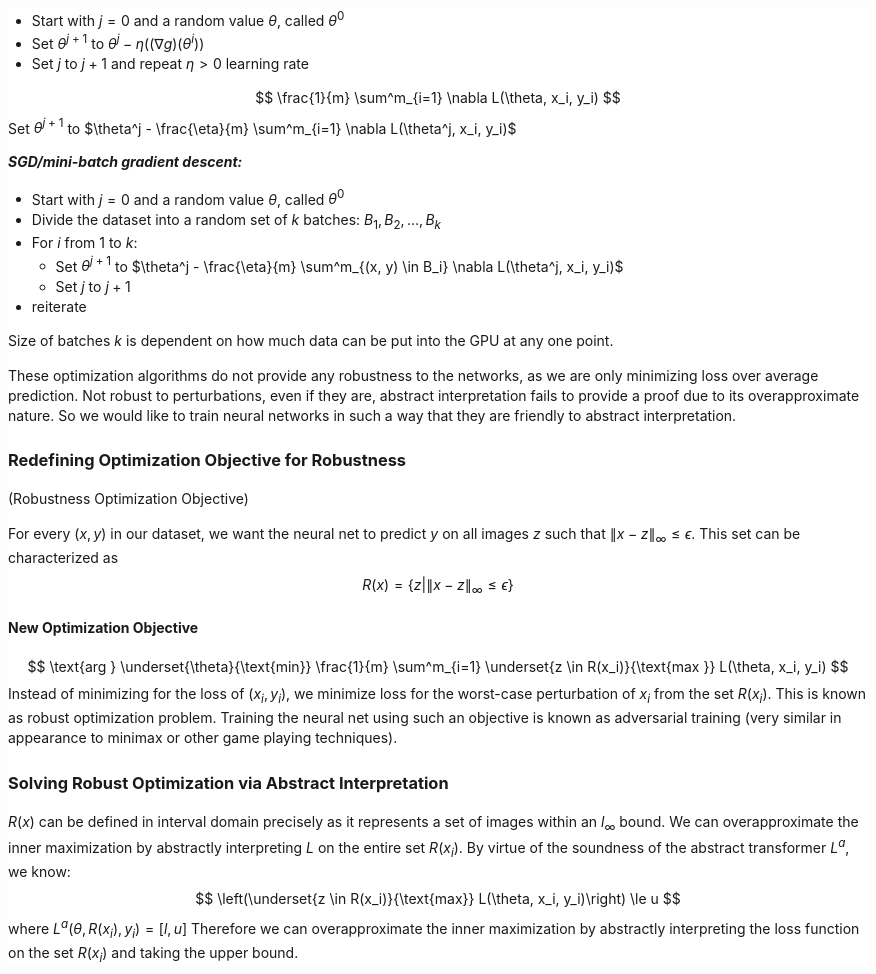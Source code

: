 - Start with $j=0$ and a random value $\theta$, called $\theta^0$
- Set $\theta^{j+1}$ to $\theta^j - \eta((\nabla g)(\theta^i))$
- Set $j$ to $j+1$ and repeat 
$\eta > 0$ learning rate 

$$
\frac{1}{m} \sum^m_{i=1} \nabla L(\theta, x_i, y_i)
$$ 
Set $\theta^{j+1}$ to $\theta^j - \frac{\eta}{m} \sum^m_{i=1} \nabla L(\theta^j, x_i, y_i)$ 

***SGD/mini-batch gradient descent:***
- Start with $j=0$ and a random value $\theta$, called $\theta^0$
- Divide the dataset into a random set of $k$ batches: $B_1, B_2, \dots, B_k$
- For $i$ from 1 to $k$:
	- Set $\theta^{j+1}$ to $\theta^j - \frac{\eta}{m} \sum^m_{(x, y) \in B_i} \nabla L(\theta^j, x_i, y_i)$ 
	- Set $j$ to $j +1$
- reiterate

Size of batches $k$ is dependent on how much data can be put into the GPU at any one point.

These optimization algorithms do not provide any robustness to the networks, as we are only minimizing loss over average prediction. Not robust to perturbations, even if they are, abstract interpretation fails to provide a proof due to its overapproximate nature. So we would like to train neural networks in such a way that they are friendly to abstract interpretation. 

### Redefining Optimization Objective for Robustness
(Robustness Optimization Objective)

For every $(x, y)$ in our dataset, we want the neural net to predict $y$ on all images $z$ such that $\lVert x - z \rVert_\infty \le \epsilon$. This set can be characterized as 
$$
R(x) = \{ z | \lVert x - z \rVert_\infty \le \epsilon \}
$$ 
#### New Optimization Objective

$$
\text{arg } \underset{\theta}{\text{min}} \frac{1}{m} \sum^m_{i=1} \underset{z \in R(x_i)}{\text{max }} L(\theta, x_i, y_i)
$$ 
Instead of minimizing for the loss of $(x_i, y_i)$, we minimize loss for the worst-case perturbation of $x_i$ from the set $R(x_i)$. This is known as robust optimization problem. 
Training the neural net using such an objective is known as adversarial training (very similar in appearance to minimax or other game playing techniques).

### Solving Robust Optimization via Abstract Interpretation

$R(x)$ can be defined in interval domain precisely as it represents a set of images within an $l_\infty$ bound.
We can overapproximate the inner maximization by abstractly interpreting $L$ on the entire set $R(x_i)$. 
By virtue of the soundness of the abstract transformer $L^a$, we know:
$$
\left(\underset{z \in R(x_i)}{\text{max}} L(\theta, x_i, y_i)\right) \le u
$$ 
where $L^a(\theta, R(x_i), y_i) = [l, u]$
Therefore we can overapproximate the inner maximization by abstractly interpreting the loss function on the set $R(x_i)$ and taking the upper bound.
